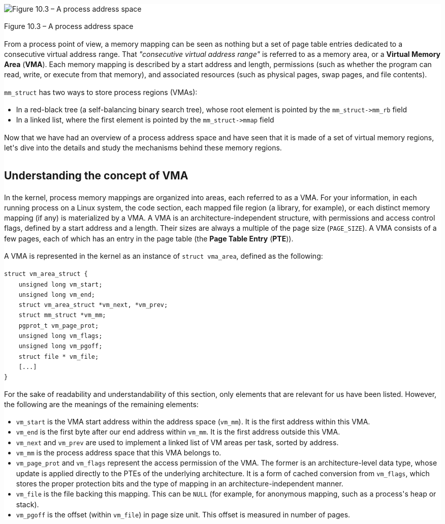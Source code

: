 ![Figure 10.3 – A process address space
](img/B17934_10_003.jpg)

Figure 10.3 – A process address space

From a process point of view, a memory mapping can be seen as nothing but a set of page table entries dedicated to a consecutive virtual address range. That *"consecutive virtual address range"* is referred to as a memory area, or a **Virtual Memory Area** (**VMA**). Each memory mapping is described by a start address and length, permissions (such as whether the program can read, write, or execute from that memory), and associated resources (such as physical pages, swap pages, and file contents).

`mm_struct` has two ways to store process regions (VMAs):

*   In a red-black tree (a self-balancing binary search tree), whose root element is pointed by the `mm_struct->mm_rb` field
*   In a linked list, where the first element is pointed by the `mm_struct->mmap` field

Now that we have had an overview of a process address space and have seen that it is made of a set of virtual memory regions, let's dive into the details and study the mechanisms behind these memory regions.

## Understanding the concept of VMA

In the kernel, process memory mappings are organized into areas, each referred to as a VMA. For your information, in each running process on a Linux system, the code section, each mapped file region (a library, for example), or each distinct memory mapping (if any) is materialized by a VMA. A VMA is an architecture-independent structure, with permissions and access control flags, defined by a start address and a length. Their sizes are always a multiple of the page size (`PAGE_SIZE`). A VMA consists of a few pages, each of which has an entry in the page table (the **Page Table Entry** (**PTE**)).

A VMA is represented in the kernel as an instance of `struct vma_area`, defined as the following:

```
struct vm_area_struct {
    unsigned long vm_start; 
    unsigned long vm_end;
    struct vm_area_struct *vm_next, *vm_prev;
    struct mm_struct *vm_mm;
    pgprot_t vm_page_prot;
    unsigned long vm_flags;
    unsigned long vm_pgoff;
    struct file * vm_file;
    [...]
}
```

For the sake of readability and understandability of this section, only elements that are relevant for us have been listed. However, the following are the meanings of the remaining elements:

*   `vm_start` is the VMA start address within the address space (`vm_mm`). It is the first address within this VMA.
*   `vm_end` is the first byte after our end address within `vm_mm`. It is the first address outside this VMA.
*   `vm_next` and `vm_prev` are used to implement a linked list of VM areas per task, sorted by address.
*   `vm_mm` is the process address space that this VMA belongs to.
*   `vm_page_prot` and `vm_flags` represent the access permission of the VMA. The former is an architecture-level data type, whose update is applied directly to the PTEs of the underlying architecture. It is a form of cached conversion from `vm_flags`, which stores the proper protection bits and the type of mapping in an architecture-independent manner.
*   `vm_file` is the file backing this mapping. This can be `NULL` (for example, for anonymous mapping, such as a process's heap or stack).
*   `vm_pgoff` is the offset (within `vm_file`) in page size unit. This offset is measured in number of pages.
